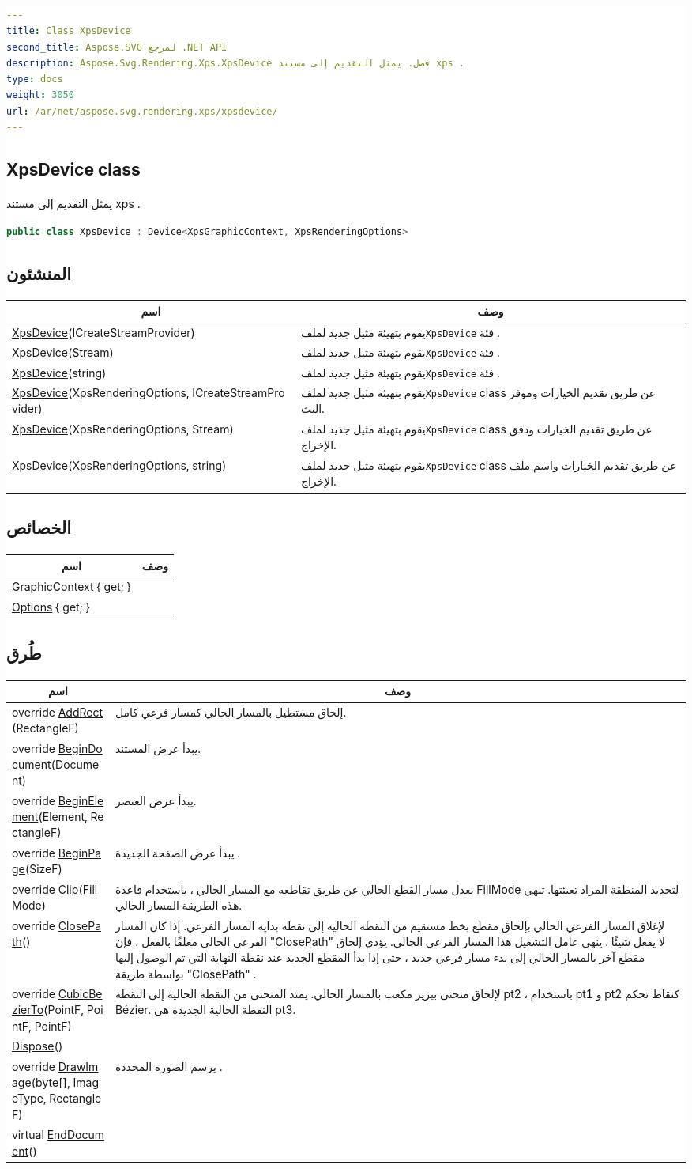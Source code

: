 ```yaml
---
title: Class XpsDevice
second_title: Aspose.SVG لمرجع .NET API
description: Aspose.Svg.Rendering.Xps.XpsDevice فصل. يمثل التقديم إلى مستند xps .
type: docs
weight: 3050
url: /ar/net/aspose.svg.rendering.xps/xpsdevice/
---
```

## XpsDevice class

يمثل التقديم إلى مستند xps .

```csharp
public class XpsDevice : Device<XpsGraphicContext, XpsRenderingOptions>
```

## المنشئون

| اسم | وصف |
| --- | --- |
| [XpsDevice](xpsdevice/#constructor)(ICreateStreamProvider) | يقوم بتهيئة مثيل جديد لملف`XpsDevice` فئة . |
| [XpsDevice](xpsdevice/#constructor_4)(Stream) | يقوم بتهيئة مثيل جديد لملف`XpsDevice` فئة . |
| [XpsDevice](xpsdevice/#constructor_5)(string) | يقوم بتهيئة مثيل جديد لملف`XpsDevice` فئة . |
| [XpsDevice](xpsdevice/#constructor_1)(XpsRenderingOptions, ICreateStreamProvider) | يقوم بتهيئة مثيل جديد لملف`XpsDevice` class عن طريق تقديم الخيارات وموفر البث. |
| [XpsDevice](xpsdevice/#constructor_2)(XpsRenderingOptions, Stream) | يقوم بتهيئة مثيل جديد لملف`XpsDevice` class عن طريق تقديم الخيارات ودفق الإخراج. |
| [XpsDevice](xpsdevice/#constructor_3)(XpsRenderingOptions, string) | يقوم بتهيئة مثيل جديد لملف`XpsDevice` class عن طريق تقديم الخيارات واسم ملف الإخراج. |

## الخصائص

| اسم | وصف |
| --- | --- |
| [GraphicContext](../../aspose.svg.rendering/device-2/graphiccontext/) { get; } |  |
| [Options](../../aspose.svg.rendering/device-2/options/) { get; } |  |

## طُرق

| اسم | وصف |
| --- | --- |
| override [AddRect](../../aspose.svg.rendering.xps/xpsdevice/addrect/)(RectangleF) | إلحاق مستطيل بالمسار الحالي كمسار فرعي كامل. |
| override [BeginDocument](../../aspose.svg.rendering.xps/xpsdevice/begindocument/)(Document) | يبدأ عرض المستند. |
| override [BeginElement](../../aspose.svg.rendering.xps/xpsdevice/beginelement/)(Element, RectangleF) | يبدأ عرض العنصر. |
| override [BeginPage](../../aspose.svg.rendering.xps/xpsdevice/beginpage/)(SizeF) | يبدأ عرض الصفحة الجديدة . |
| override [Clip](../../aspose.svg.rendering.xps/xpsdevice/clip/)(FillMode) | يعدل مسار القطع الحالي عن طريق تقاطعه مع المسار الحالي ، باستخدام قاعدة FillMode لتحديد المنطقة المراد تعبئتها. تنهي هذه الطريقة المسار الحالي. |
| override [ClosePath](../../aspose.svg.rendering.xps/xpsdevice/closepath/)() | لإغلاق المسار الفرعي الحالي بإلحاق مقطع بخط مستقيم من النقطة الحالية إلى نقطة بداية المسار الفرعي. إذا كان المسار الفرعي الحالي مغلقًا بالفعل ، فإن "ClosePath" لا يفعل شيئًا . ينهي عامل التشغيل هذا المسار الفرعي الحالي. يؤدي إلحاق مقطع آخر بالمسار الحالي إلى بدء مسار فرعي جديد ، حتى إذا بدأ المقطع الجديد عند نقطة النهاية التي تم الوصول إليها بواسطة طريقة "ClosePath" . |
| override [CubicBezierTo](../../aspose.svg.rendering.xps/xpsdevice/cubicbezierto/)(PointF, PointF, PointF) | لإلحاق منحنى بيزير مكعب بالمسار الحالي. يمتد المنحنى من النقطة الحالية إلى النقطة pt2 ، باستخدام pt1 و pt2 كنقاط تحكم Bézier. النقطة الحالية الجديدة هي pt3. |
| [Dispose](../../aspose.svg.rendering/device-2/dispose/)() |  |
| override [DrawImage](../../aspose.svg.rendering.xps/xpsdevice/drawimage/)(byte[], ImageType, RectangleF) | يرسم الصورة المحددة . |
| virtual [EndDocument](../../aspose.svg.rendering/device-2/enddocument/)() |  |